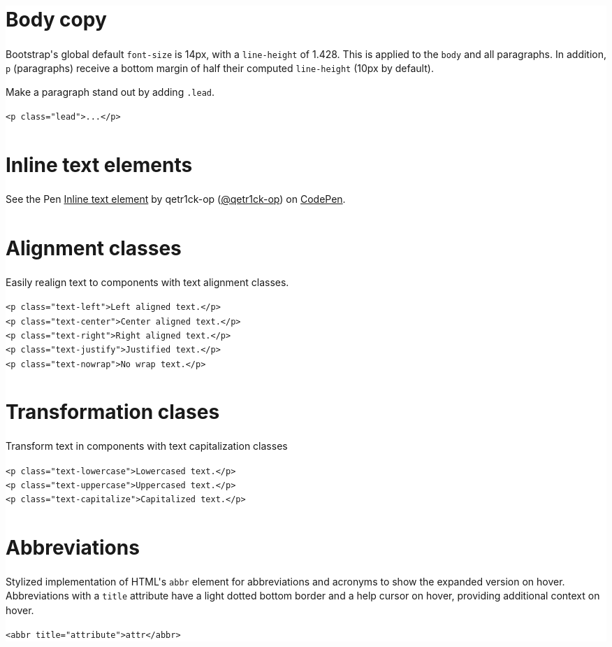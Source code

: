 # Body copy

Bootstrap's global default `font-size` is 14px, with a `line-height` of 1.428\. This is applied to the `body` and all paragraphs. In addition, `p` (paragraphs) receive a bottom margin of half their computed `line-height` (10px by default).

Make a paragraph stand out by adding `.lead`.

```
<p class="lead">...</p>
```

# Inline text elements

<p data-height="268" data-theme-id="10606" data-slug-hash="hoLwb" data-default-tab="result" data-user="qetr1ck-op" class='codepen'>See the Pen <a href='http://codepen.io/qetr1ck-op/pen/hoLwb/'>Inline text element</a> by qetr1ck-op (<a href='http://codepen.io/qetr1ck-op'>@qetr1ck-op</a>) on <a href='http://codepen.io'>CodePen</a>.</p>
<script async src="//assets.codepen.io/assets/embed/ei.js"></script>

# Alignment classes

Easily realign text to components with text alignment classes.

```
<p class="text-left">Left aligned text.</p>
<p class="text-center">Center aligned text.</p>
<p class="text-right">Right aligned text.</p>
<p class="text-justify">Justified text.</p>
<p class="text-nowrap">No wrap text.</p>
```

# Transformation clases

Transform text in components with text capitalization classes

```
<p class="text-lowercase">Lowercased text.</p>
<p class="text-uppercase">Uppercased text.</p>
<p class="text-capitalize">Capitalized text.</p>
```

# Abbreviations

Stylized implementation of HTML's `abbr` element for abbreviations and acronyms to show the expanded version on hover. Abbreviations with a `title` attribute have a light dotted bottom border and a help cursor on hover, providing additional context on hover.

```
<abbr title="attribute">attr</abbr>
```
